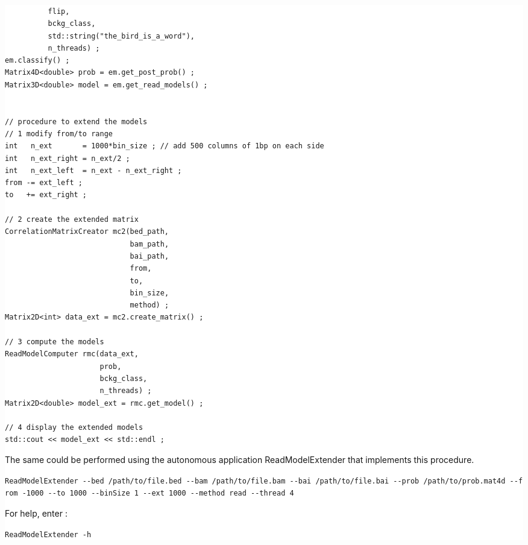 ```
          flip,
          bckg_class,
          std::string("the_bird_is_a_word"),
          n_threads) ;
em.classify() ;
Matrix4D<double> prob = em.get_post_prob() ;
Matrix3D<double> model = em.get_read_models() ;


// procedure to extend the models
// 1 modify from/to range
int   n_ext       = 1000*bin_size ; // add 500 columns of 1bp on each side
int   n_ext_right = n_ext/2 ;
int   n_ext_left  = n_ext - n_ext_right ;
from -= ext_left ;
to   += ext_right ;

// 2 create the extended matrix
CorrelationMatrixCreator mc2(bed_path,
                             bam_path,
                             bai_path,
                             from,
                             to,
                             bin_size,
                             method) ;
Matrix2D<int> data_ext = mc2.create_matrix() ;

// 3 compute the models
ReadModelComputer rmc(data_ext,
                      prob,
                      bckg_class,
                      n_threads) ;
Matrix2D<double> model_ext = rmc.get_model() ;

// 4 display the extended models
std::cout << model_ext << std::endl ;

```

The same could be performed using the autonomous application ReadModelExtender that implements this procedure.

```
ReadModelExtender --bed /path/to/file.bed --bam /path/to/file.bam --bai /path/to/file.bai --prob /path/to/prob.mat4d --from -1000 --to 1000 --binSize 1 --ext 1000 --method read --thread 4
```

For help, enter :

```
ReadModelExtender -h
```

